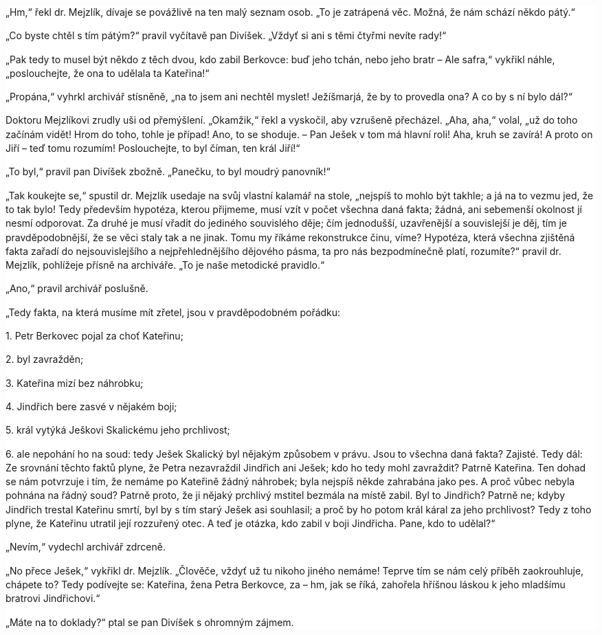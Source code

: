 „Hm,“ řekl dr. Mejzlík, dívaje se povážlivě na ten malý seznam osob. „To je zatrápená věc. Možná, že nám schází někdo pátý.“

„Co byste chtěl s tím pátým?“ pravil vyčítavě pan Divíšek. „Vždyť si ani s těmi čtyřmi nevíte rady!“

„Pak tedy to musel být někdo z těch dvou, kdo zabil Berkovce: buď jeho tchán, nebo jeho bratr – Ale safra,“ vykřikl náhle, „poslouchejte, že ona to udělala ta Kateřina!“

„Propána,“ vyhrkl archivář stísněně, „na to jsem ani nechtěl myslet! Ježíšmarjá, že by to provedla ona? A co by s ní bylo dál?“

Doktoru Mejzlíkovi zrudly uši od přemýšlení. „Okamžik,“ řekl a vyskočil, aby vzrušeně přecházel. „Aha, aha,“ volal, „už do toho začínám vidět! Hrom do toho, tohle je případ! Ano, to se shoduje. – Pan Ješek v tom má hlavní roli! Aha, kruh se zavírá! A proto on Jiří – teď tomu rozumím! Poslouchejte, to byl číman, ten král Jiří!“

„To byl,“ pravil pan Divíšek zbožně. „Panečku, to byl moudrý panovník!“

„Tak koukejte se,“ spustil dr. Mejzlík usedaje na svůj vlastní kalamář na stole, „nejspíš to mohlo být takhle; a já na to vezmu jed, že to tak bylo! Tedy především hypotéza, kterou přijmeme, musí vzít v počet všechna daná fakta; žádná, ani sebemenší okolnost jí nesmí odporovat. Za druhé je musí vřadit do jediného souvislého děje; čím jednodušší, uzavřenější a souvislejší je děj, tím je pravděpodobnější, že se věci staly tak a ne jinak. Tomu my říkáme rekonstrukce činu, víme? Hypotéza, která všechna zjištěná fakta zařadí do nejsouvislejšího a nejpřehlednějšího dějového pásma, ta pro nás bezpodmínečně platí, rozumíte?“ pravil dr. Mejzlík, pohlížeje přísně na archiváře. „To je naše metodické pravidlo.“

„Ano,“ pravil archivář poslušně.

„Tedy fakta, na která musíme mít zřetel, jsou v pravděpodobném pořádku:

1\. Petr Berkovec pojal za choť Kateřinu;

2\. byl zavražděn;

3\. Kateřina mizí bez náhrobku;

4\. Jindřich bere zasvé v nějakém boji;

5\. král vytýká Ješkovi Skalickému jeho prchlivost;

6\. ale nepohání ho na soud: tedy Ješek Skalický byl nějakým způsobem v právu. Jsou to všechna daná fakta? Zajisté. Tedy dál: Ze srovnání těchto faktů plyne, že Petra nezavraždil Jindřich ani Ješek; kdo ho tedy mohl zavraždit? Patrně Kateřina. Ten dohad se nám potvrzuje i tím, že nemáme po Kateřině žádný náhrobek; byla nejspíš někde zahrabána jako pes. A proč vůbec nebyla pohnána na řádný soud? Patrně proto, že ji nějaký prchlivý mstitel bezmála na místě zabil. Byl to Jindřich? Patrně ne; kdyby Jindřich trestal Kateřinu smrtí, byl by s tím starý Ješek asi souhlasil; a proč by ho potom král káral za jeho prchlivost? Tedy z toho plyne, že Kateřinu utratil její rozzuřený otec. A teď je otázka, kdo zabil v boji Jindřicha. Pane, kdo to udělal?“

„Nevím,“ vydechl archivář zdrceně.

„No přece Ješek,“ vykřikl dr. Mejzlík. „Člověče, vždyť už tu nikoho jiného nemáme! Teprve tím se nám celý příběh zaokrouhluje, chápete to? Tedy podívejte se: Kateřina, žena Petra Berkovce, za – hm, jak se říká, zahořela hříšnou láskou k jeho mladšímu bratrovi Jindřichovi.“

„Máte na to doklady?“ ptal se pan Divíšek s ohromným zájmem.
